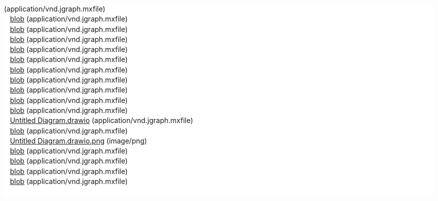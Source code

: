 (application/vnd.jgraph.mxfile)  
<img src="images/icons/bullet_blue.gif" width="8" height="8" />
[blob](attachments/1369867881/1369867916)
(application/vnd.jgraph.mxfile)  
<img src="images/icons/bullet_blue.gif" width="8" height="8" />
[blob](attachments/1369867881/1370358356)
(application/vnd.jgraph.mxfile)  
<img src="images/icons/bullet_blue.gif" width="8" height="8" />
[blob](attachments/1369867881/1369802690)
(application/vnd.jgraph.mxfile)  
<img src="images/icons/bullet_blue.gif" width="8" height="8" />
[blob](attachments/1369867881/1369867925)
(application/vnd.jgraph.mxfile)  
<img src="images/icons/bullet_blue.gif" width="8" height="8" />
[blob](attachments/1369867881/1369867934)
(application/vnd.jgraph.mxfile)  
<img src="images/icons/bullet_blue.gif" width="8" height="8" />
[blob](attachments/1369867881/1369835154)
(application/vnd.jgraph.mxfile)  
<img src="images/icons/bullet_blue.gif" width="8" height="8" />
[blob](attachments/1369867881/1369835163)
(application/vnd.jgraph.mxfile)  
<img src="images/icons/bullet_blue.gif" width="8" height="8" />
[blob](attachments/1369867881/1370358365)
(application/vnd.jgraph.mxfile)  
<img src="images/icons/bullet_blue.gif" width="8" height="8" />
[blob](attachments/1369867881/1370358374)
(application/vnd.jgraph.mxfile)  
<img src="images/icons/bullet_blue.gif" width="8" height="8" />
[blob](attachments/1369867881/1369867943)
(application/vnd.jgraph.mxfile)  
<img src="images/icons/bullet_blue.gif" width="8" height="8" />
[Untitled Diagram.drawio](attachments/1369867881/1369835189.drawio)
(application/vnd.jgraph.mxfile)  
<img src="images/icons/bullet_blue.gif" width="8" height="8" />
[blob](attachments/1369867881/1369802702)
(application/vnd.jgraph.mxfile)  
<img src="images/icons/bullet_blue.gif" width="8" height="8" />
[Untitled Diagram.drawio.png](attachments/1369867881/1370358505.png)
(image/png)  
<img src="images/icons/bullet_blue.gif" width="8" height="8" />
[blob](attachments/1369867881/1370358403)
(application/vnd.jgraph.mxfile)  
<img src="images/icons/bullet_blue.gif" width="8" height="8" />
[blob](attachments/1369867881/1370358412)
(application/vnd.jgraph.mxfile)  
<img src="images/icons/bullet_blue.gif" width="8" height="8" />
[blob](attachments/1369867881/1369867964)
(application/vnd.jgraph.mxfile)  
<img src="images/icons/bullet_blue.gif" width="8" height="8" />
[blob](attachments/1369867881/1369867973)
(application/vnd.jgraph.mxfile)  
<img src="images/icons/bullet_blue.gif" width="8" height="8" />
